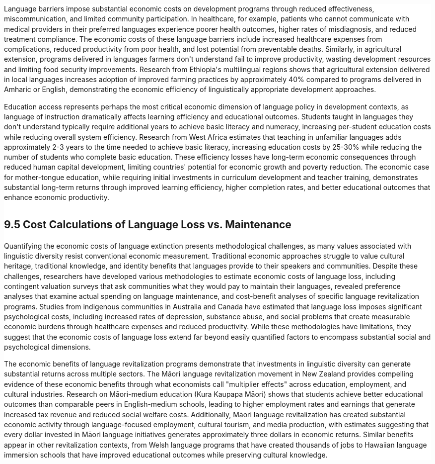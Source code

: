 Language barriers impose substantial economic costs on development programs through reduced effectiveness, miscommunication, and limited community participation. In healthcare, for example, patients who cannot communicate with medical providers in their preferred languages experience poorer health outcomes, higher rates of misdiagnosis, and reduced treatment compliance. The economic costs of these language barriers include increased healthcare expenses from complications, reduced productivity from poor health, and lost potential from preventable deaths. Similarly, in agricultural extension, programs delivered in languages farmers don't understand fail to improve productivity, wasting development resources and limiting food security improvements. Research from Ethiopia's multilingual regions shows that agricultural extension delivered in local languages increases adoption of improved farming practices by approximately 40% compared to programs delivered in Amharic or English, demonstrating the economic efficiency of linguistically appropriate development approaches.

Education access represents perhaps the most critical economic dimension of language policy in development contexts, as language of instruction dramatically affects learning efficiency and educational outcomes. Students taught in languages they don't understand typically require additional years to achieve basic literacy and numeracy, increasing per-student education costs while reducing overall system efficiency. Research from West Africa estimates that teaching in unfamiliar languages adds approximately 2-3 years to the time needed to achieve basic literacy, increasing education costs by 25-30% while reducing the number of students who complete basic education. These efficiency losses have long-term economic consequences through reduced human capital development, limiting countries' potential for economic growth and poverty reduction. The economic case for mother-tongue education, while requiring initial investments in curriculum development and teacher training, demonstrates substantial long-term returns through improved learning efficiency, higher completion rates, and better educational outcomes that enhance economic productivity.

## 9.5 Cost Calculations of Language Loss vs. Maintenance

Quantifying the economic costs of language extinction presents methodological challenges, as many values associated with linguistic diversity resist conventional economic measurement. Traditional economic approaches struggle to value cultural heritage, traditional knowledge, and identity benefits that languages provide to their speakers and communities. Despite these challenges, researchers have developed various methodologies to estimate economic costs of language loss, including contingent valuation surveys that ask communities what they would pay to maintain their languages, revealed preference analyses that examine actual spending on language maintenance, and cost-benefit analyses of specific language revitalization programs. Studies from indigenous communities in Australia and Canada have estimated that language loss imposes significant psychological costs, including increased rates of depression, substance abuse, and social problems that create measurable economic burdens through healthcare expenses and reduced productivity. While these methodologies have limitations, they suggest that the economic costs of language loss extend far beyond easily quantified factors to encompass substantial social and psychological dimensions.

The economic benefits of language revitalization programs demonstrate that investments in linguistic diversity can generate substantial returns across multiple sectors. The Māori language revitalization movement in New Zealand provides compelling evidence of these economic benefits through what economists call "multiplier effects" across education, employment, and cultural industries. Research on Māori-medium education (Kura Kaupapa Māori) shows that students achieve better educational outcomes than comparable peers in English-medium schools, leading to higher employment rates and earnings that generate increased tax revenue and reduced social welfare costs. Additionally, Māori language revitalization has created substantial economic activity through language-focused employment, cultural tourism, and media production, with estimates suggesting that every dollar invested in Māori language initiatives generates approximately three dollars in economic returns. Similar benefits appear in other revitalization contexts, from Welsh language programs that have created thousands of jobs to Hawaiian language immersion schools that have improved educational outcomes while preserving cultural knowledge.
